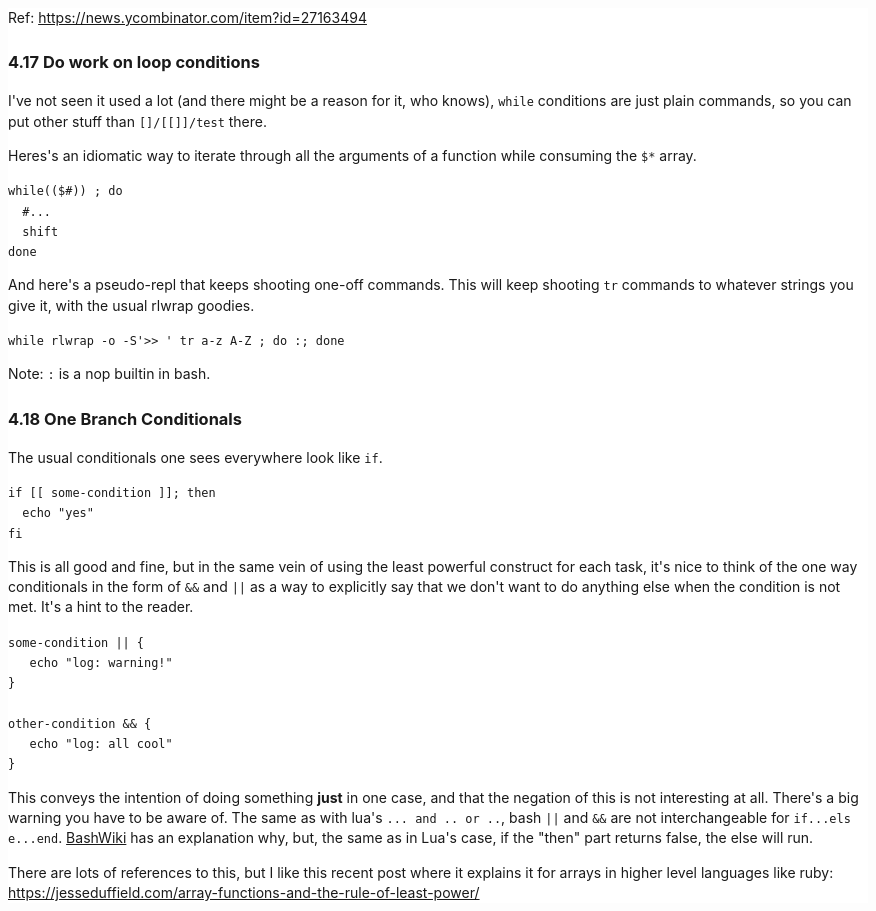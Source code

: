Ref: https://news.ycombinator.com/item?id=27163494

### 4.17 Do work on loop conditions

I've not seen it used a lot (and there might be a reason for it, who knows), `while` conditions are just plain commands, so you can put other stuff than `[]/[[]]/test` there.

Heres's an idiomatic way to iterate through all the arguments of a function while consuming the `$*` array.

```
while(($#)) ; do
  #...
  shift
done
```

And here's a pseudo-repl that keeps shooting one-off commands. This will keep shooting `tr` commands to whatever strings you give it, with the usual rlwrap goodies.

```
while rlwrap -o -S'>> ' tr a-z A-Z ; do :; done
```

Note: `:` is a nop builtin in bash.

### 4.18 One Branch Conditionals

The usual conditionals one sees everywhere look like `if`.

```
if [[ some-condition ]]; then
  echo "yes"
fi
```

This is all good and fine, but in the same vein of using the least powerful construct for each task, it's nice to think of the one way conditionals in the form of `&&` and `||` as a way to explicitly say that we don't want to do anything else when the condition is not met. It's a hint to the reader.

```
some-condition || {
   echo "log: warning!"
}

other-condition && {
   echo "log: all cool"
}
```

This conveys the intention of doing something **just** in one case, and that the negation of this is not interesting at all. There's a big warning you have to be aware of. The same as with lua's `... and .. or ..`, bash `||` and `&&` are not interchangeable for `if...else...end`. [BashWiki](https://mywiki.wooledge.org/BashPitfalls#cmd1_.26.26_cmd2_.7C.7C_cmd3) has an explanation why, but, the same as in Lua's case, if the "then" part returns false, the else will run.

There are lots of references to this, but I like this recent post where it explains it for arrays in higher level languages like ruby: https://jesseduffield.com/array-functions-and-the-rule-of-least-power/
